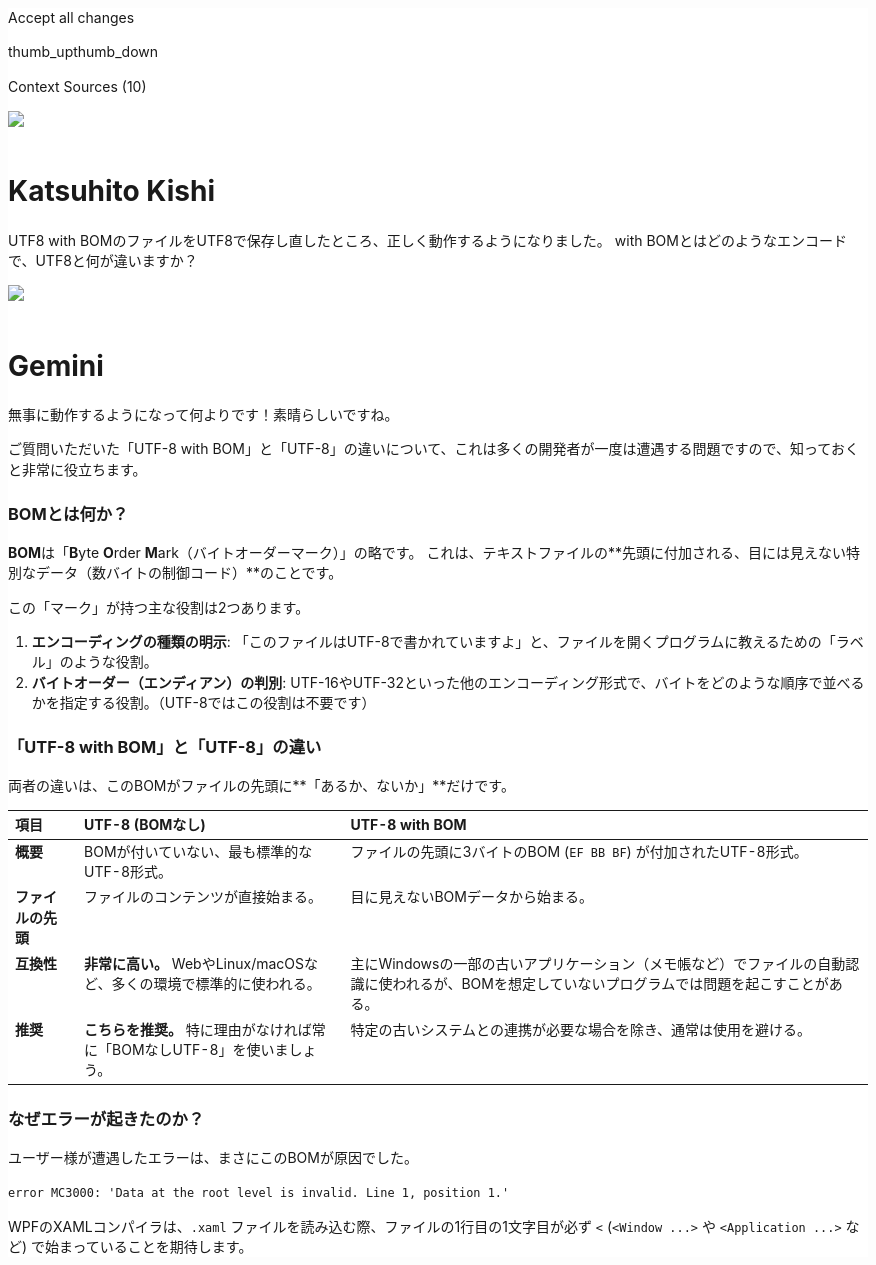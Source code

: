 Accept all changes

thumb_upthumb_down

Context Sources (10)

![](https://lh3.googleusercontent.com/a/ACg8ocL-QDct0XfesumIjrwQuTAGDzAJteujjtmG13BEIsGjkU9mtA=s100)

# Katsuhito Kishi

UTF8 with BOMのファイルをUTF8で保存し直したところ、正しく動作するようになりました。 with BOMとはどのようなエンコードで、UTF8と何が違いますか？

![](https://file+.vscode-resource.vscode-cdn.net/c%3A/Users/kishi/.vscode/extensions/google.geminicodeassist-2.41.0/images/gemini_color.svg)

# Gemini

無事に動作するようになって何よりです！素晴らしいですね。

ご質問いただいた「UTF-8 with BOM」と「UTF-8」の違いについて、これは多くの開発者が一度は遭遇する問題ですので、知っておくと非常に役立ちます。

### BOMとは何か？

**BOM**は「**B**yte **O**rder **M**ark（バイトオーダーマーク）」の略です。 これは、テキストファイルの**先頭に付加される、目には見えない特別なデータ（数バイトの制御コード）**のことです。

この「マーク」が持つ主な役割は2つあります。

1. **エンコーディングの種類の明示**: 「このファイルはUTF-8で書かれていますよ」と、ファイルを開くプログラムに教えるための「ラベル」のような役割。
2. **バイトオーダー（エンディアン）の判別**: UTF-16やUTF-32といった他のエンコーディング形式で、バイトをどのような順序で並べるかを指定する役割。（UTF-8ではこの役割は不要です）

### 「UTF-8 with BOM」と「UTF-8」の違い

両者の違いは、このBOMがファイルの先頭に**「あるか、ないか」**だけです。

|項目|UTF-8 (BOMなし)|UTF-8 with BOM|
|:--|:--|:--|
|**概要**|BOMが付いていない、最も標準的なUTF-8形式。|ファイルの先頭に3バイトのBOM (`EF BB BF`) が付加されたUTF-8形式。|
|**ファイルの先頭**|ファイルのコンテンツが直接始まる。|目に見えないBOMデータから始まる。|
|**互換性**|**非常に高い。** WebやLinux/macOSなど、多くの環境で標準的に使われる。|主にWindowsの一部の古いアプリケーション（メモ帳など）でファイルの自動認識に使われるが、BOMを想定していないプログラムでは問題を起こすことがある。|
|**推奨**|**こちらを推奨。** 特に理由がなければ常に「BOMなしUTF-8」を使いましょう。|特定の古いシステムとの連携が必要な場合を除き、通常は使用を避ける。|

### なぜエラーが起きたのか？

ユーザー様が遭遇したエラーは、まさにこのBOMが原因でした。

`error MC3000: 'Data at the root level is invalid. Line 1, position 1.'`

WPFのXAMLコンパイラは、`.xaml` ファイルを読み込む際、ファイルの1行目の1文字目が必ず `<` (`<Window ...>` や `<Application ...>` など) で始まっていることを期待します。
